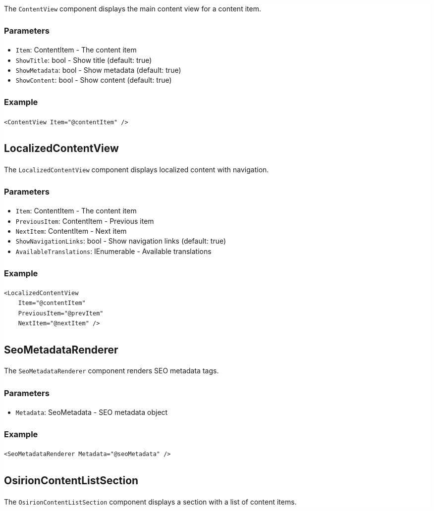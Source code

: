 The `ContentView` component displays the main content view for a content item.

### Parameters

- `Item`: ContentItem - The content item
- `ShowTitle`: bool - Show title (default: true)
- `ShowMetadata`: bool - Show metadata (default: true)
- `ShowContent`: bool - Show content (default: true)

### Example

```razor
<ContentView Item="@contentItem" />
```

## LocalizedContentView

The `LocalizedContentView` component displays localized content with navigation.

### Parameters

- `Item`: ContentItem - The content item
- `PreviousItem`: ContentItem - Previous item
- `NextItem`: ContentItem - Next item
- `ShowNavigationLinks`: bool - Show navigation links (default: true)
- `AvailableTranslations`: IEnumerable<ContentItem> - Available translations

### Example

```razor
<LocalizedContentView 
    Item="@contentItem" 
    PreviousItem="@prevItem" 
    NextItem="@nextItem" />
```

## SeoMetadataRenderer

The `SeoMetadataRenderer` component renders SEO metadata tags.

### Parameters

- `Metadata`: SeoMetadata - SEO metadata object

### Example

```razor
<SeoMetadataRenderer Metadata="@seoMetadata" />
```

## OsirionContentListSection

The `OsirionContentListSection` component displays a section with a list of content items.
